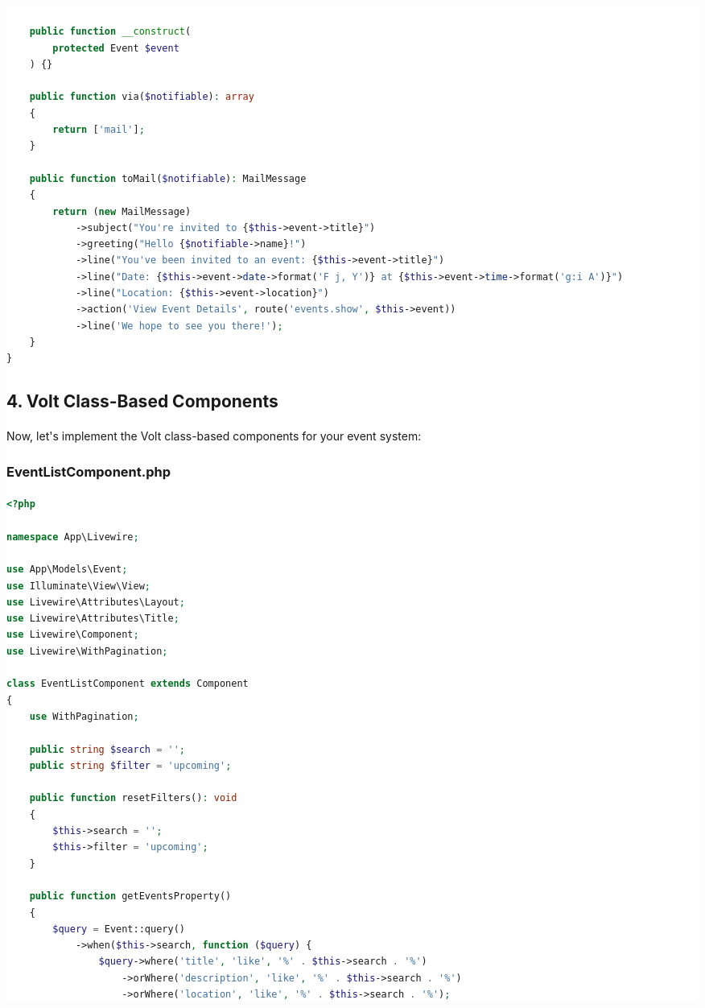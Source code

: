 ```php

    public function __construct(
        protected Event $event
    ) {}

    public function via($notifiable): array
    {
        return ['mail'];
    }

    public function toMail($notifiable): MailMessage
    {
        return (new MailMessage)
            ->subject("You're invited to {$this->event->title}")
            ->greeting("Hello {$notifiable->name}!")
            ->line("You've been invited to an event: {$this->event->title}")
            ->line("Date: {$this->event->date->format('F j, Y')} at {$this->event->time->format('g:i A')}")
            ->line("Location: {$this->event->location}")
            ->action('View Event Details', route('events.show', $this->event))
            ->line('We hope to see you there!');
    }
}
```

## 4. Volt Class-Based Components

Now, let's implement the Volt class-based components for your event system:

### EventListComponent.php

```php
<?php

namespace App\Livewire;

use App\Models\Event;
use Illuminate\View\View;
use Livewire\Attributes\Layout;
use Livewire\Attributes\Title;
use Livewire\Component;
use Livewire\WithPagination;

class EventListComponent extends Component
{
    use WithPagination;
    
    public string $search = '';
    public string $filter = 'upcoming';
    
    public function resetFilters(): void
    {
        $this->search = '';
        $this->filter = 'upcoming';
    }
    
    public function getEventsProperty()
    {
        $query = Event::query()
            ->when($this->search, function ($query) {
                $query->where('title', 'like', '%' . $this->search . '%')
                    ->orWhere('description', 'like', '%' . $this->search . '%')
                    ->orWhere('location', 'like', '%' . $this->search . '%');
```